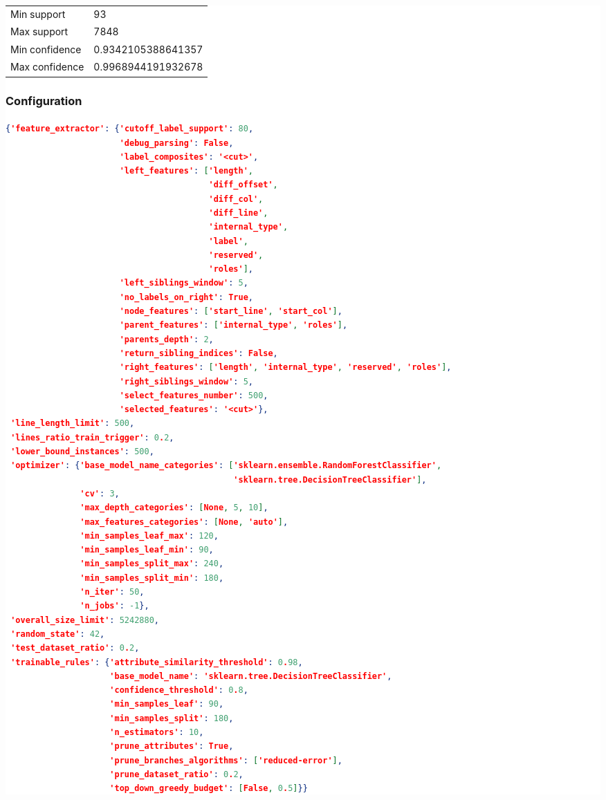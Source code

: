 | | |
|-|-|
|Min support|93|
|Max support|7848|
|Min confidence|0.9342105388641357|
|Max confidence|0.9968944191932678|

### Configuration

```json
{'feature_extractor': {'cutoff_label_support': 80,
                       'debug_parsing': False,
                       'label_composites': '<cut>',
                       'left_features': ['length',
                                         'diff_offset',
                                         'diff_col',
                                         'diff_line',
                                         'internal_type',
                                         'label',
                                         'reserved',
                                         'roles'],
                       'left_siblings_window': 5,
                       'no_labels_on_right': True,
                       'node_features': ['start_line', 'start_col'],
                       'parent_features': ['internal_type', 'roles'],
                       'parents_depth': 2,
                       'return_sibling_indices': False,
                       'right_features': ['length', 'internal_type', 'reserved', 'roles'],
                       'right_siblings_window': 5,
                       'select_features_number': 500,
                       'selected_features': '<cut>'},
 'line_length_limit': 500,
 'lines_ratio_train_trigger': 0.2,
 'lower_bound_instances': 500,
 'optimizer': {'base_model_name_categories': ['sklearn.ensemble.RandomForestClassifier',
                                              'sklearn.tree.DecisionTreeClassifier'],
               'cv': 3,
               'max_depth_categories': [None, 5, 10],
               'max_features_categories': [None, 'auto'],
               'min_samples_leaf_max': 120,
               'min_samples_leaf_min': 90,
               'min_samples_split_max': 240,
               'min_samples_split_min': 180,
               'n_iter': 50,
               'n_jobs': -1},
 'overall_size_limit': 5242880,
 'random_state': 42,
 'test_dataset_ratio': 0.2,
 'trainable_rules': {'attribute_similarity_threshold': 0.98,
                     'base_model_name': 'sklearn.tree.DecisionTreeClassifier',
                     'confidence_threshold': 0.8,
                     'min_samples_leaf': 90,
                     'min_samples_split': 180,
                     'n_estimators': 10,
                     'prune_attributes': True,
                     'prune_branches_algorithms': ['reduced-error'],
                     'prune_dataset_ratio': 0.2,
                     'top_down_greedy_budget': [False, 0.5]}}
```
